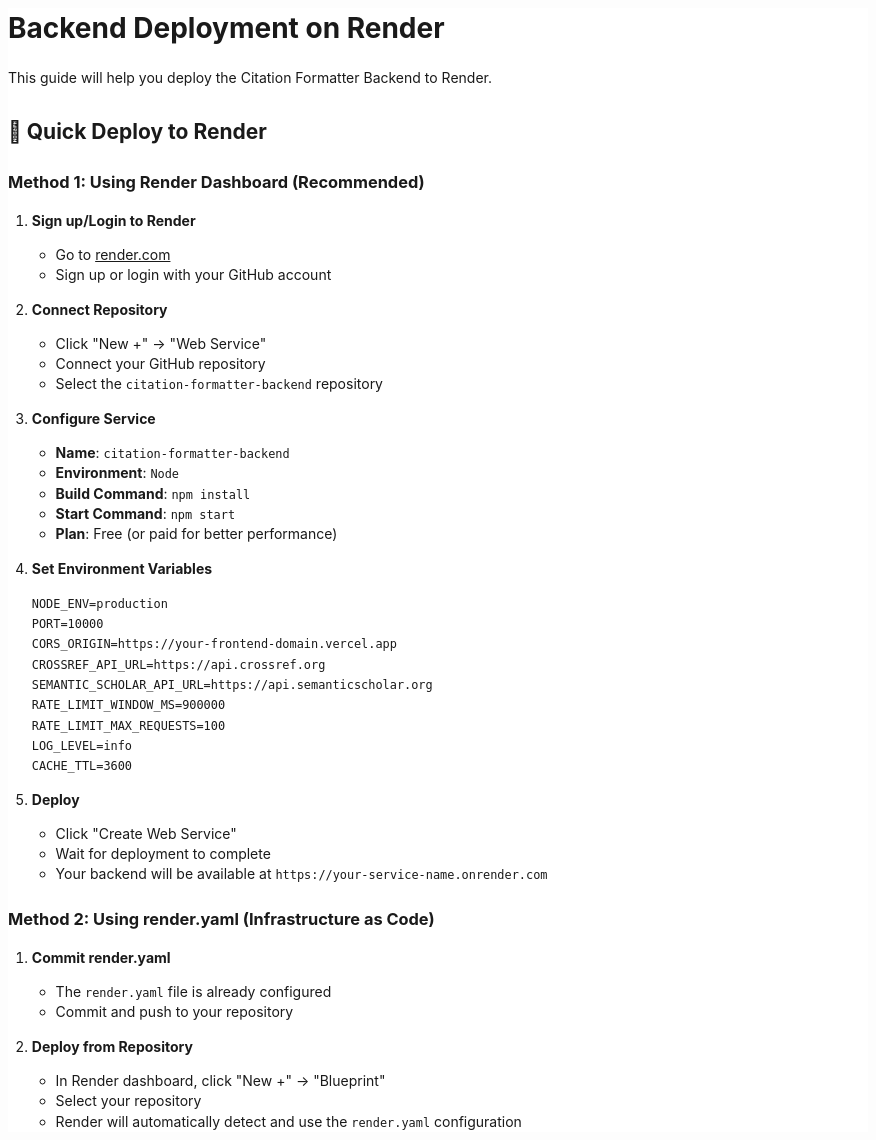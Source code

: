 # Backend Deployment on Render

This guide will help you deploy the Citation Formatter Backend to Render.

## 🚀 Quick Deploy to Render

### Method 1: Using Render Dashboard (Recommended)

1. **Sign up/Login to Render**
   - Go to [render.com](https://render.com)
   - Sign up or login with your GitHub account

2. **Connect Repository**
   - Click "New +" → "Web Service"
   - Connect your GitHub repository
   - Select the `citation-formatter-backend` repository

3. **Configure Service**
   - **Name**: `citation-formatter-backend`
   - **Environment**: `Node`
   - **Build Command**: `npm install`
   - **Start Command**: `npm start`
   - **Plan**: Free (or paid for better performance)

4. **Set Environment Variables**
   ```
   NODE_ENV=production
   PORT=10000
   CORS_ORIGIN=https://your-frontend-domain.vercel.app
   CROSSREF_API_URL=https://api.crossref.org
   SEMANTIC_SCHOLAR_API_URL=https://api.semanticscholar.org
   RATE_LIMIT_WINDOW_MS=900000
   RATE_LIMIT_MAX_REQUESTS=100
   LOG_LEVEL=info
   CACHE_TTL=3600
   ```

5. **Deploy**
   - Click "Create Web Service"
   - Wait for deployment to complete
   - Your backend will be available at `https://your-service-name.onrender.com`

### Method 2: Using render.yaml (Infrastructure as Code)

1. **Commit render.yaml**
   - The `render.yaml` file is already configured
   - Commit and push to your repository

2. **Deploy from Repository**
   - In Render dashboard, click "New +" → "Blueprint"
   - Select your repository
   - Render will automatically detect and use the `render.yaml` configuration
